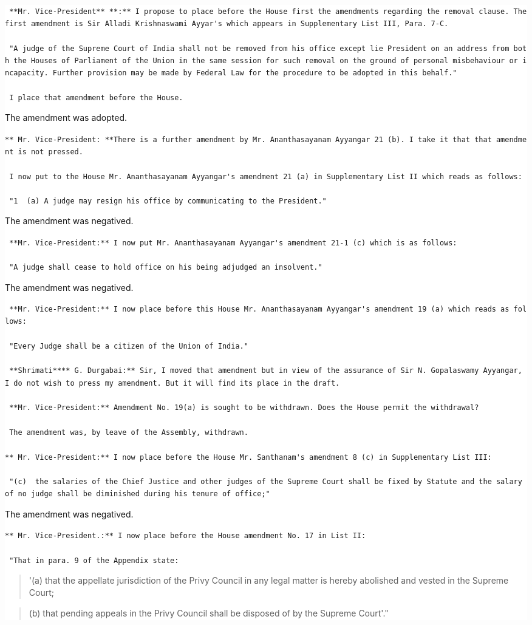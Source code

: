      **Mr. Vice-President** **:** I propose to place before the House first the amendments regarding the removal clause. The first amendment is Sir Alladi Krishnaswami Ayyar's which appears in Supplementary List III, Para. 7-C.

     "A judge of the Supreme Court of India shall not be removed from his office except lie President on an address from both the Houses of Parliament of the Union in the same session for such removal on the ground of personal misbehaviour or incapacity. Further provision may be made by Federal Law for the procedure to be adopted in this behalf."

     I place that amendment before the House.

The amendment was adopted.

    ** Mr. Vice-President: **There is a further amendment by Mr. Ananthasayanam Ayyangar 21 (b). I take it that that amendment is not pressed.

     I now put to the House Mr. Ananthasayanam Ayyangar's amendment 21 (a) in Supplementary List II which reads as follows:

     "1  (a) A judge may resign his office by communicating to the President."

The amendment was negatived.

     **Mr. Vice-President:** I now put Mr. Ananthasayanam Ayyangar's amendment 21-1 (c) which is as follows:

     "A judge shall cease to hold office on his being adjudged an insolvent."

The amendment was negatived.

     **Mr. Vice-President:** I now place before this House Mr. Ananthasayanam Ayyangar's amendment 19 (a) which reads as follows:

     "Every Judge shall be a citizen of the Union of India."

     **Shrimati**** G. Durgabai:** Sir, I moved that amendment but in view of the assurance of Sir N. Gopalaswamy Ayyangar, I do not wish to press my amendment. But it will find its place in the draft.

     **Mr. Vice-President:** Amendment No. 19(a) is sought to be withdrawn. Does the House permit the withdrawal?

     The amendment was, by leave of the Assembly, withdrawn.

    ** Mr. Vice-President:** I now place before the House Mr. Santhanam's amendment 8 (c) in Supplementary List III:

     "(c)  the salaries of the Chief Justice and other judges of the Supreme Court shall be fixed by Statute and the salary of no judge shall be diminished during his tenure of office;" 

The amendment was negatived.

    ** Mr. Vice-President.:** I now place before the House amendment No. 17 in List II:

     "That in para. 9 of the Appendix state:

> '(a)  that the appellate jurisdiction of the Privy Council in any legal
matter is hereby abolished and vested in the Supreme Court;

>

> (b)  that pending appeals in the Privy Council shall be disposed of by the
Supreme Court'."
